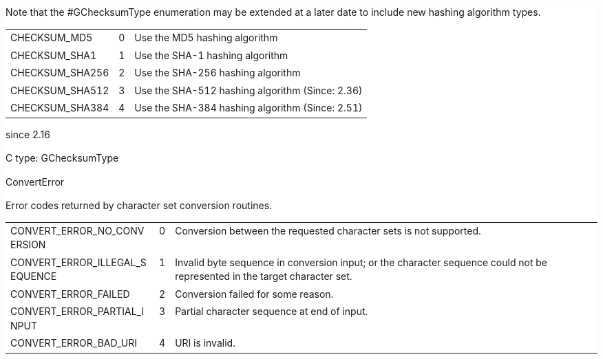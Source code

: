 Note that the #GChecksumType enumeration may be extended at a later
date to include new hashing algorithm types.</p>
<table>
<tr>
<td class="name">CHECKSUM_MD5</td>
<td class="value">0</td>
<td class="doc">Use the MD5 hashing algorithm</td>
</tr>
<tr>
<td class="name">CHECKSUM_SHA1</td>
<td class="value">1</td>
<td class="doc">Use the SHA-1 hashing algorithm</td>
</tr>
<tr>
<td class="name">CHECKSUM_SHA256</td>
<td class="value">2</td>
<td class="doc">Use the SHA-256 hashing algorithm</td>
</tr>
<tr>
<td class="name">CHECKSUM_SHA512</td>
<td class="value">3</td>
<td class="doc">Use the SHA-512 hashing algorithm (Since: 2.36)</td>
</tr>
<tr>
<td class="name">CHECKSUM_SHA384</td>
<td class="value">4</td>
<td class="doc">Use the SHA-384 hashing algorithm (Since: 2.51)</td>
</tr>
</table>
<div class="api-notes">
  <p class="api-since">since 2.16</p>
  <p class="api-ctype">C type: GChecksumType</p>
</div>
<p class="api-heading">ConvertError</p>
<p class="api-doc">Error codes returned by character set conversion routines.</p>
<table>
<tr>
<td class="name">CONVERT_ERROR_NO_CONVERSION</td>
<td class="value">0</td>
<td class="doc">Conversion between the requested character
    sets is not supported.</td>
</tr>
<tr>
<td class="name">CONVERT_ERROR_ILLEGAL_SEQUENCE</td>
<td class="value">1</td>
<td class="doc">Invalid byte sequence in conversion input;
   or the character sequence could not be represented in the target
   character set.</td>
</tr>
<tr>
<td class="name">CONVERT_ERROR_FAILED</td>
<td class="value">2</td>
<td class="doc">Conversion failed for some reason.</td>
</tr>
<tr>
<td class="name">CONVERT_ERROR_PARTIAL_INPUT</td>
<td class="value">3</td>
<td class="doc">Partial character sequence at end of input.</td>
</tr>
<tr>
<td class="name">CONVERT_ERROR_BAD_URI</td>
<td class="value">4</td>
<td class="doc">URI is invalid.</td>
</tr>